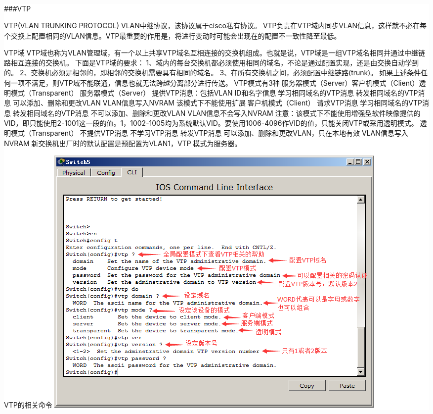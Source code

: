 
###VTP

VTP(VLAN TRUNKING PROTOCOL) VLAN中继协议，该协议属于cisco私有协议。
VTP负责在VTP域内同步VLAN信息，这样就不必在每个交换上配置相同的VLAN信息。VTP最重要的作用是，将进行变动时可能会出现在的配置不一致性降至最低。

VTP域
VTP域也称为VLAN管理域，有一个以上共享VTP域名互相连接的交换机组成。也就是说，VTP域是一组VTP域名相同并通过中继链路相互连接的交换机。
下面是VTP域的要求：
1、域内的每台交换机都必须使用相同的域名，不论是通过配置实现，还是由交换自动学到的。
2、交换机必须是相邻的，即相邻的交换机需要具有相同的域名。
3、在所有交换机之间，必须配置中继链路(trunk)。
如果上述条件任何一项不满足，则VTP域不能联通，信息也就无法跨越分离部分进行传送。
VTP模式有3种 服务器模式（Server）客户机模式（Client）透明模式（Transparent）
服务器模式（Server）
提供VTP消息：包括VLAN ID和名字信息
学习相同域名的VTP消息
转发相同域名的VTP消息
可以添加、删除和更改VLAN VLAN信息写入NVRAM
该模式下不能使用扩展
客户机模式（Client）
请求VTP消息
学习相同域名的VTP消息
转发相同域名的VTP消息
不可以添加、删除和更改VLAN VLAN信息不会写入NVRAM
注意：该模式下不能使用增强型软件映像提供的VID，即只能使用2-1001这一段的值。1，1002-1005均为系统默认VID。要使用1006-4096作VID的值，只能关闭VTP或采用透明模式。
透明模式（Transparent）
不提供VTP消息
不学习VTP消息
转发VTP消息
可以添加、删除和更改VLAN，只在本地有效 VLAN信息写入NVRAM
新交换机出厂时的默认配置是预配置为VLAN1，VTP 模式为服务器。

VTP的相关命令
![说明](png/9.png)
